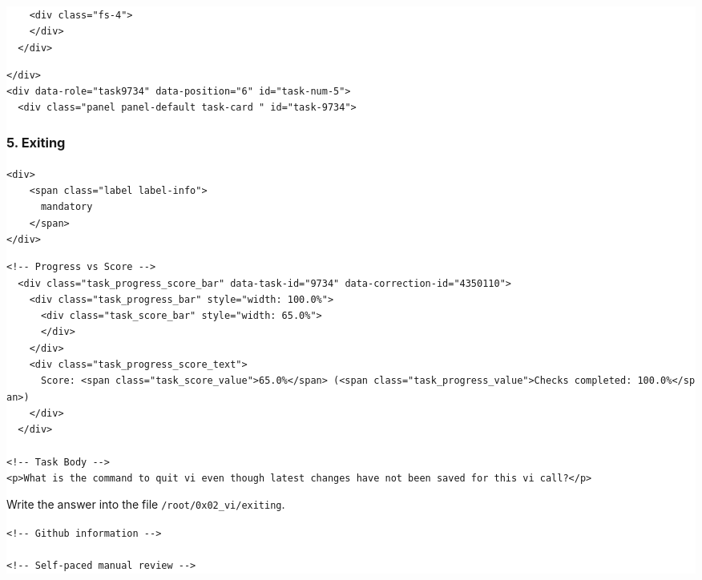 </div>


        <div class="fs-4">
        </div>
      </div>


  </div>
</div>

    </div>
    <div data-role="task9734" data-position="6" id="task-num-5">
      <div class="panel panel-default task-card " id="task-9734">
  <span id="user_id" data-id="98484"></span>

  <div class="panel-heading panel-heading-actions">
    <h3 class="panel-title">
      5. Exiting
    </h3>

    <div>
        <span class="label label-info">
          mandatory
        </span>
    </div>
  </div>

  <div class="panel-body">
    <span id="user_id" data-id="98484"></span>

    <!-- Progress vs Score -->
      <div class="task_progress_score_bar" data-task-id="9734" data-correction-id="4350110">
        <div class="task_progress_bar" style="width: 100.0%">
          <div class="task_score_bar" style="width: 65.0%">
          </div>
        </div>
        <div class="task_progress_score_text">
          Score: <span class="task_score_value">65.0%</span> (<span class="task_progress_value">Checks completed: 100.0%</span>)
        </div>
      </div>

    <!-- Task Body -->
    <p>What is the command to quit vi even though latest changes have not been saved for this vi call?</p>

<p>Write the answer into the file <code>/root/0x02_vi/exiting</code>.</p>

  </div>

  <div class="list-group">
    <!-- Task URLs -->

    <!-- Github information -->

    <!-- Self-paced manual review -->
  </div>
